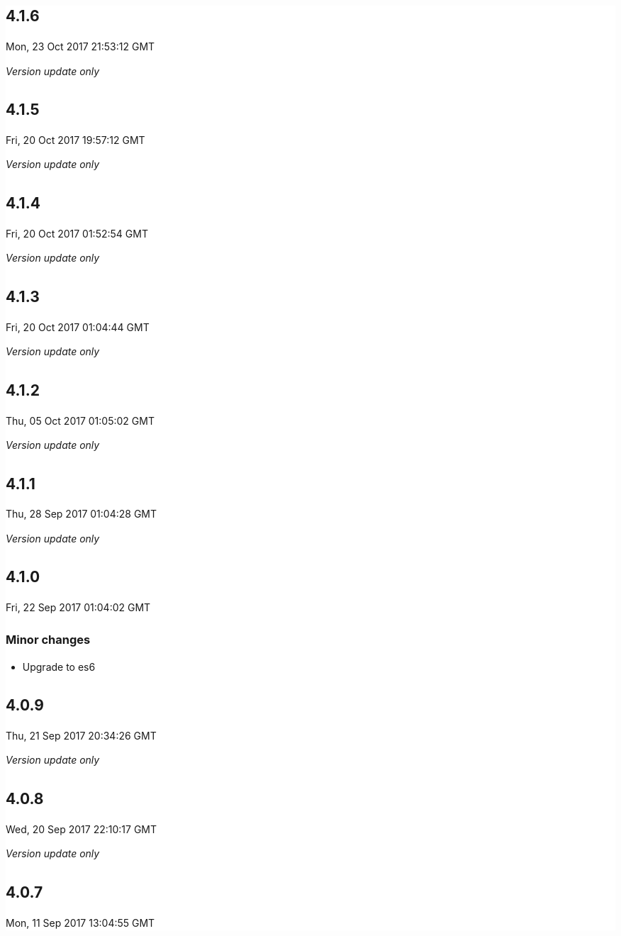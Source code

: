 ## 4.1.6
Mon, 23 Oct 2017 21:53:12 GMT

_Version update only_

## 4.1.5
Fri, 20 Oct 2017 19:57:12 GMT

_Version update only_

## 4.1.4
Fri, 20 Oct 2017 01:52:54 GMT

_Version update only_

## 4.1.3
Fri, 20 Oct 2017 01:04:44 GMT

_Version update only_

## 4.1.2
Thu, 05 Oct 2017 01:05:02 GMT

_Version update only_

## 4.1.1
Thu, 28 Sep 2017 01:04:28 GMT

_Version update only_

## 4.1.0
Fri, 22 Sep 2017 01:04:02 GMT

### Minor changes

- Upgrade to es6

## 4.0.9
Thu, 21 Sep 2017 20:34:26 GMT

_Version update only_

## 4.0.8
Wed, 20 Sep 2017 22:10:17 GMT

_Version update only_

## 4.0.7
Mon, 11 Sep 2017 13:04:55 GMT
